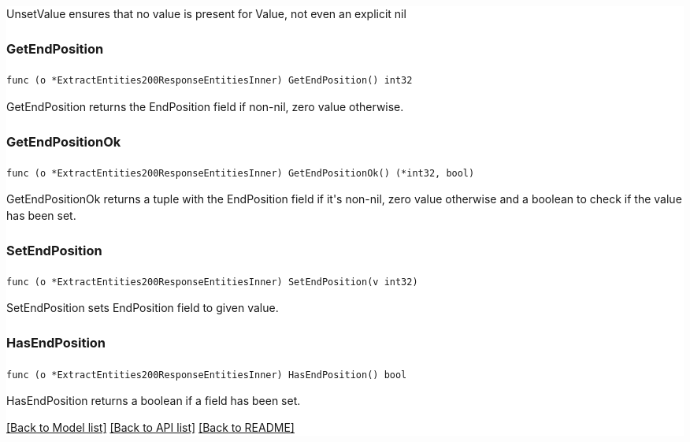 UnsetValue ensures that no value is present for Value, not even an explicit nil
### GetEndPosition

`func (o *ExtractEntities200ResponseEntitiesInner) GetEndPosition() int32`

GetEndPosition returns the EndPosition field if non-nil, zero value otherwise.

### GetEndPositionOk

`func (o *ExtractEntities200ResponseEntitiesInner) GetEndPositionOk() (*int32, bool)`

GetEndPositionOk returns a tuple with the EndPosition field if it's non-nil, zero value otherwise
and a boolean to check if the value has been set.

### SetEndPosition

`func (o *ExtractEntities200ResponseEntitiesInner) SetEndPosition(v int32)`

SetEndPosition sets EndPosition field to given value.

### HasEndPosition

`func (o *ExtractEntities200ResponseEntitiesInner) HasEndPosition() bool`

HasEndPosition returns a boolean if a field has been set.


[[Back to Model list]](../README.md#documentation-for-models) [[Back to API list]](../README.md#documentation-for-api-endpoints) [[Back to README]](../README.md)



